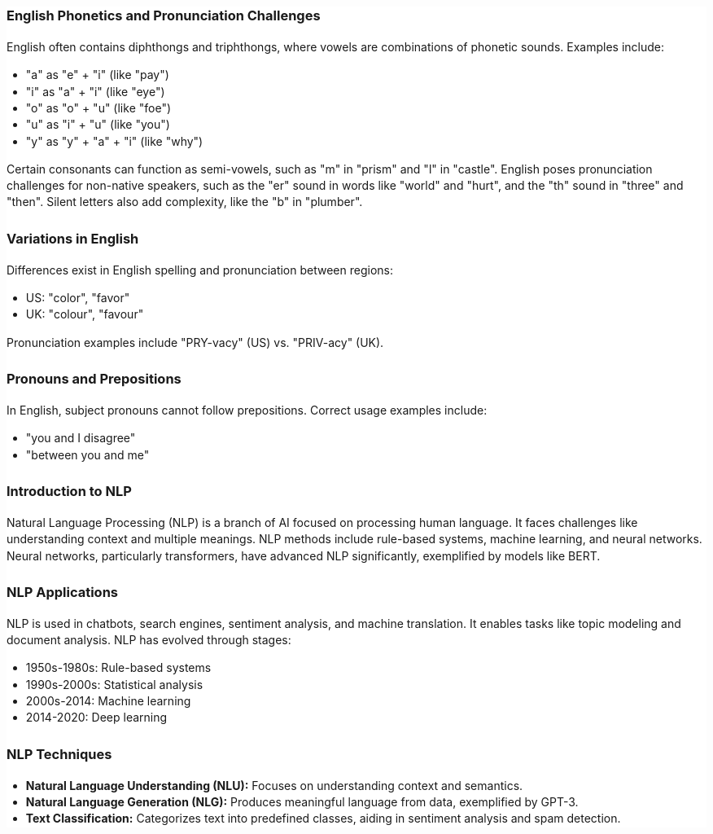 

### English Phonetics and Pronunciation Challenges

English often contains diphthongs and triphthongs, where vowels are combinations of phonetic sounds. Examples include:
- "a" as "e" + "i" (like "pay")
- "i" as "a" + "i" (like "eye")
- "o" as "o" + "u" (like "foe")
- "u" as "i" + "u" (like "you")
- "y" as "y" + "a" + "i" (like "why")

Certain consonants can function as semi-vowels, such as "m" in "prism" and "l" in "castle". English poses pronunciation challenges for non-native speakers, such as the "er" sound in words like "world" and "hurt", and the "th" sound in "three" and "then". Silent letters also add complexity, like the "b" in "plumber".

### Variations in English

Differences exist in English spelling and pronunciation between regions:
- US: "color", "favor"
- UK: "colour", "favour"

Pronunciation examples include "PRY-vacy" (US) vs. "PRIV-acy" (UK).

### Pronouns and Prepositions

In English, subject pronouns cannot follow prepositions. Correct usage examples include:
- "you and I disagree"
- "between you and me"

### Introduction to NLP

Natural Language Processing (NLP) is a branch of AI focused on processing human language. It faces challenges like understanding context and multiple meanings. NLP methods include rule-based systems, machine learning, and neural networks. Neural networks, particularly transformers, have advanced NLP significantly, exemplified by models like BERT.

### NLP Applications

NLP is used in chatbots, search engines, sentiment analysis, and machine translation. It enables tasks like topic modeling and document analysis. NLP has evolved through stages:
- 1950s-1980s: Rule-based systems
- 1990s-2000s: Statistical analysis
- 2000s-2014: Machine learning
- 2014-2020: Deep learning

### NLP Techniques

- **Natural Language Understanding (NLU):** Focuses on understanding context and semantics.
- **Natural Language Generation (NLG):** Produces meaningful language from data, exemplified by GPT-3.
- **Text Classification:** Categorizes text into predefined classes, aiding in sentiment analysis and spam detection.
